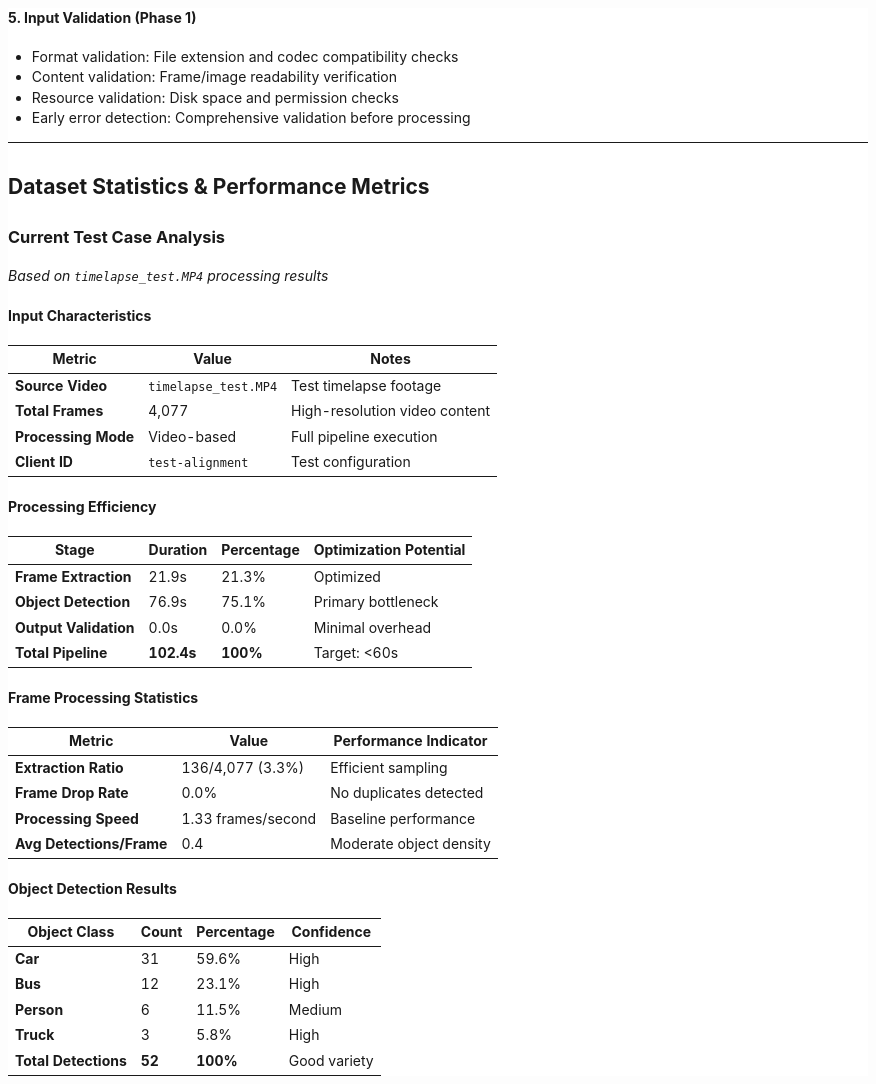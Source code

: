 #### **5. Input Validation (Phase 1)**
- Format validation: File extension and codec compatibility checks
- Content validation: Frame/image readability verification
- Resource validation: Disk space and permission checks
- Early error detection: Comprehensive validation before processing

---

## Dataset Statistics & Performance Metrics

### Current Test Case Analysis
*Based on `timelapse_test.MP4` processing results*

#### **Input Characteristics**
| Metric | Value | Notes |
|--------|-------|-------|
| **Source Video** | `timelapse_test.MP4` | Test timelapse footage |
| **Total Frames** | 4,077 | High-resolution video content |
| **Processing Mode** | Video-based | Full pipeline execution |
| **Client ID** | `test-alignment` | Test configuration |

#### **Processing Efficiency**
| Stage | Duration | Percentage | Optimization Potential |
|-------|----------|------------|----------------------|
| **Frame Extraction** | 21.9s | 21.3% | Optimized |
| **Object Detection** | 76.9s | 75.1% | Primary bottleneck |
| **Output Validation** | 0.0s | 0.0% | Minimal overhead |
| **Total Pipeline** | **102.4s** | **100%** | Target: <60s |

#### **Frame Processing Statistics**
| Metric | Value | Performance Indicator |
|--------|-------|---------------------|
| **Extraction Ratio** | 136/4,077 (3.3%) | Efficient sampling |
| **Frame Drop Rate** | 0.0% | No duplicates detected |
| **Processing Speed** | 1.33 frames/second | Baseline performance |
| **Avg Detections/Frame** | 0.4 | Moderate object density |

#### **Object Detection Results**
| Object Class | Count | Percentage | Confidence |
|--------------|-------|------------|------------|
| **Car** | 31 | 59.6% | High |
| **Bus** | 12 | 23.1% | High |
| **Person** | 6 | 11.5% | Medium |
| **Truck** | 3 | 5.8% | High |
| **Total Detections** | **52** | **100%** | Good variety |
